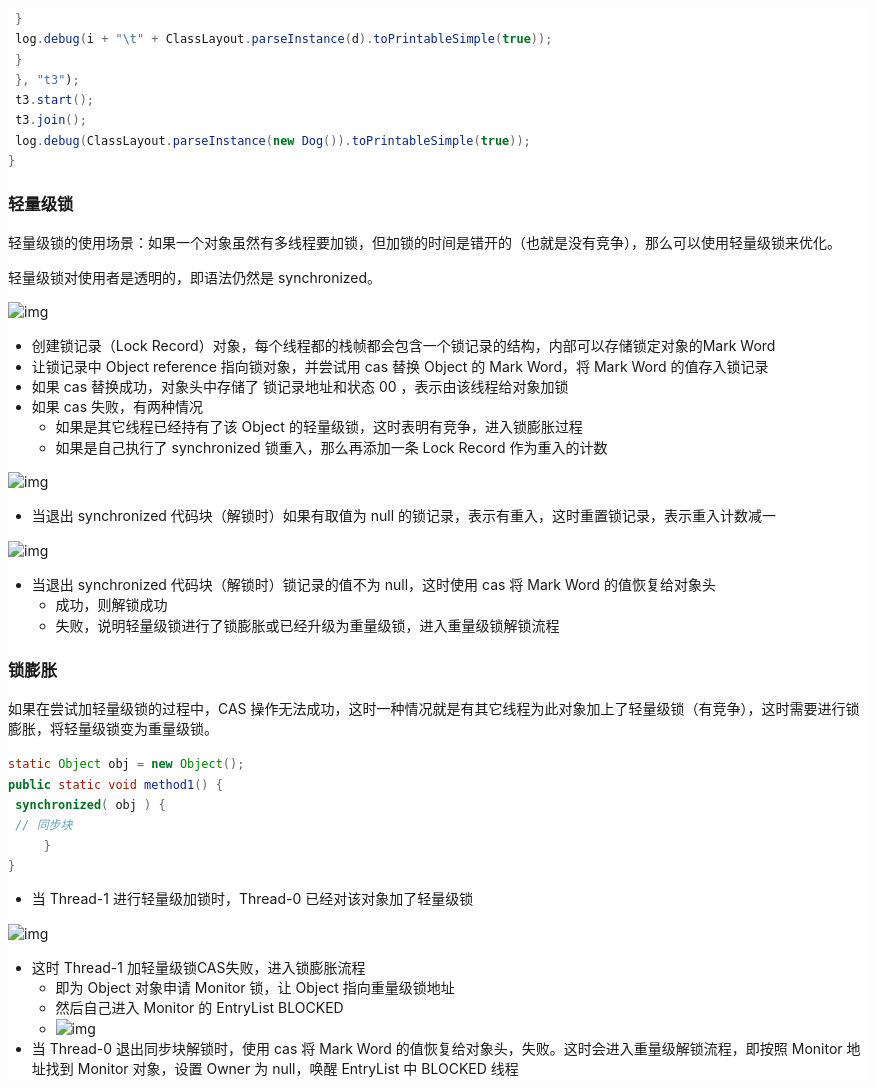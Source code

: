 ```Java
 }
 log.debug(i + "\t" + ClassLayout.parseInstance(d).toPrintableSimple(true));
 }
 }, "t3");
 t3.start();
 t3.join();
 log.debug(ClassLayout.parseInstance(new Dog()).toPrintableSimple(true));
}
```

### 轻量级锁

轻量级锁的使用场景：如果一个对象虽然有多线程要加锁，但加锁的时间是错开的（也就是没有竞争），那么可以使用轻量级锁来优化。

轻量级锁对使用者是透明的，即语法仍然是 synchronized。

![img](https://hotmilk-pic.oss-cn-shenzhen.aliyuncs.com/assets/202407152329318.png)

- 创建锁记录（Lock Record）对象，每个线程都的栈帧都会包含一个锁记录的结构，内部可以存储锁定对象的Mark Word
- 让锁记录中 Object reference 指向锁对象，并尝试用 cas 替换 Object 的 Mark Word，将 Mark Word 的值存入锁记录
- 如果 cas 替换成功，对象头中存储了 锁记录地址和状态 00 ，表示由该线程给对象加锁
- 如果 cas 失败，有两种情况
  - 如果是其它线程已经持有了该 Object 的轻量级锁，这时表明有竞争，进入锁膨胀过程
  - 如果是自己执行了 synchronized 锁重入，那么再添加一条 Lock Record 作为重入的计数

![img](https://hotmilk-pic.oss-cn-shenzhen.aliyuncs.com/assets/202407152329419.png)

- 当退出 synchronized 代码块（解锁时）如果有取值为 null 的锁记录，表示有重入，这时重置锁记录，表示重入计数减一

![img](https://hotmilk-pic.oss-cn-shenzhen.aliyuncs.com/assets/202407152329587.png)

- 当退出 synchronized 代码块（解锁时）锁记录的值不为 null，这时使用 cas 将 Mark Word 的值恢复给对象头
  - 成功，则解锁成功
  - 失败，说明轻量级锁进行了锁膨胀或已经升级为重量级锁，进入重量级锁解锁流程

### 锁膨胀

如果在尝试加轻量级锁的过程中，CAS 操作无法成功，这时一种情况就是有其它线程为此对象加上了轻量级锁（有竞争），这时需要进行锁膨胀，将轻量级锁变为重量级锁。

```Java
static Object obj = new Object();
public static void method1() {
 synchronized( obj ) {
 // 同步块
     }
}
```

- 当 Thread-1 进行轻量级加锁时，Thread-0 已经对该对象加了轻量级锁

![img](https://hotmilk-pic.oss-cn-shenzhen.aliyuncs.com/assets/202407152329795.png)

- 这时 Thread-1 加轻量级锁CAS失败，进入锁膨胀流程
  - 即为 Object 对象申请 Monitor 锁，让 Object 指向重量级锁地址
  - 然后自己进入 Monitor 的 EntryList BLOCKED
  - ![img](https://hotmilk-pic.oss-cn-shenzhen.aliyuncs.com/assets/202407152329812.png)
- 当 Thread-0 退出同步块解锁时，使用 cas 将 Mark Word 的值恢复给对象头，失败。这时会进入重量级解锁流程，即按照 Monitor 地址找到 Monitor 对象，设置 Owner 为 null，唤醒 EntryList 中 BLOCKED 线程
